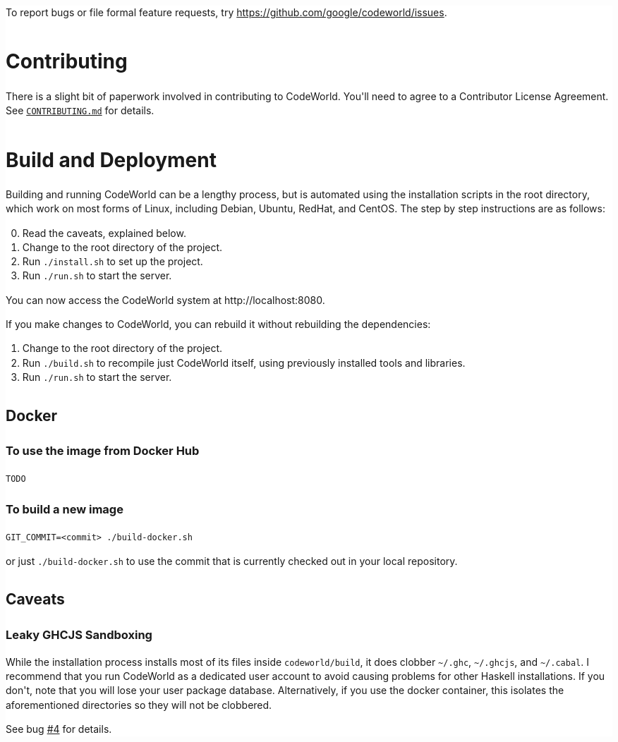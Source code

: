 To report bugs or file formal feature requests, try
https://github.com/google/codeworld/issues.

Contributing
============

There is a slight bit of paperwork involved in contributing to CodeWorld.  You'll need to
agree to a Contributor License Agreement.  See [`CONTRIBUTING.md`](CONTRIBUTING.md) for details.

Build and Deployment
====================

Building and running CodeWorld can be a lengthy process, but is automated using the
installation scripts in the root directory, which work on most forms of Linux, including
Debian, Ubuntu, RedHat, and CentOS.  The step by step instructions are as follows:

0. Read the caveats, explained below.
1. Change to the root directory of the project.
2. Run `./install.sh` to set up the project.
3. Run `./run.sh` to start the server.

You can now access the CodeWorld system at http://localhost:8080.

If you make changes to CodeWorld, you can rebuild it without rebuilding the dependencies:

1. Change to the root directory of the project.
2. Run `./build.sh` to recompile just CodeWorld itself, using previously installed tools and libraries.
3. Run `./run.sh` to start the server.

Docker
-------

### To use the image from Docker Hub

`TODO`

### To build a new image

`GIT_COMMIT=<commit> ./build-docker.sh`

or just `./build-docker.sh` to use the commit that is currently
checked out in your local repository.

Caveats
-------

### Leaky GHCJS Sandboxing ###

While the installation process installs most of its files inside `codeworld/build`, it does
clobber `~/.ghc`, `~/.ghcjs`, and `~/.cabal`.  I recommend that you run CodeWorld as a
dedicated user account to avoid causing problems for other Haskell installations.  If you
don't, note that you will lose your user package database. Alternatively, if you use
the docker container, this isolates the aforementioned directories so they will
not be clobbered.

See bug [#4](https://github.com/google/codeworld/issues/4) for details.
